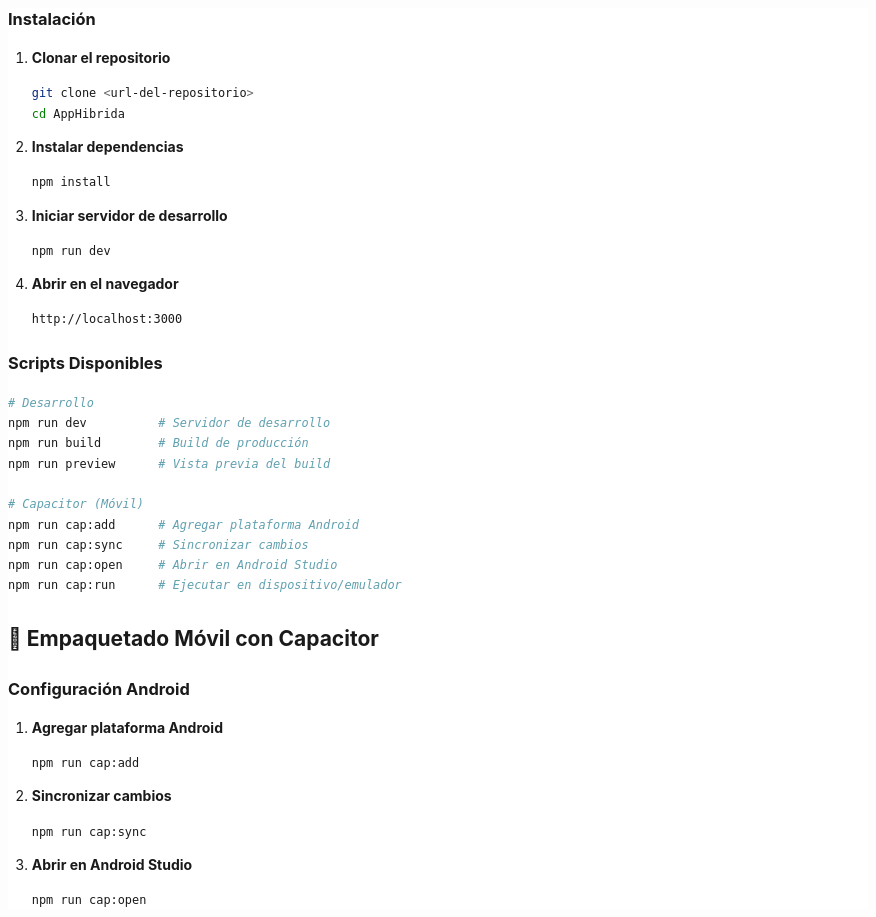 ### Instalación

1. **Clonar el repositorio**
   ```bash
   git clone <url-del-repositorio>
   cd AppHibrida
   ```

2. **Instalar dependencias**
   ```bash
   npm install
   ```

3. **Iniciar servidor de desarrollo**
   ```bash
   npm run dev
   ```

4. **Abrir en el navegador**
   ```
   http://localhost:3000
   ```

### Scripts Disponibles

```bash
# Desarrollo
npm run dev          # Servidor de desarrollo
npm run build        # Build de producción
npm run preview      # Vista previa del build

# Capacitor (Móvil)
npm run cap:add      # Agregar plataforma Android
npm run cap:sync     # Sincronizar cambios
npm run cap:open     # Abrir en Android Studio
npm run cap:run      # Ejecutar en dispositivo/emulador
```

## 📱 Empaquetado Móvil con Capacitor

### Configuración Android

1. **Agregar plataforma Android**
   ```bash
   npm run cap:add
   ```

2. **Sincronizar cambios**
   ```bash
   npm run cap:sync
   ```

3. **Abrir en Android Studio**
   ```bash
   npm run cap:open
   ```
